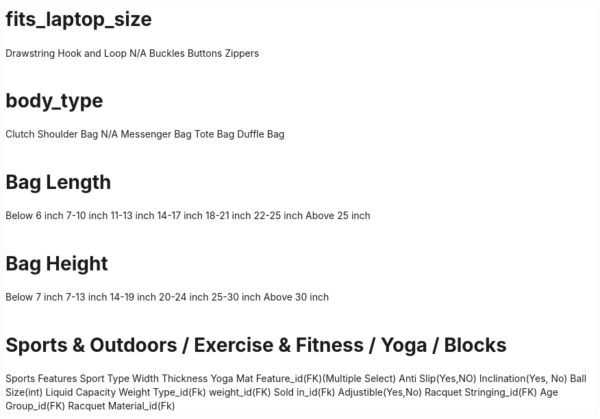 


# fits_laptop_size
Drawstring
Hook and Loop
N/A
Buckles
Buttons
Zippers



# body_type
Clutch
Shoulder Bag
N/A
Messenger Bag
Tote Bag
Duffle Bag



# Bag Length

Below 6 inch
7-10 inch
11-13 inch
14-17 inch
18-21 inch
22-25 inch
Above 25 inch




# Bag Height
Below 7 inch
7-13 inch
14-19 inch
20-24 inch
25-30 inch
Above 30 inch


# Sports & Outdoors / Exercise & Fitness / Yoga / Blocks

Sports Features
Sport Type
Width
Thickness
Yoga Mat Feature_id(FK)(Multiple Select)
Anti Slip(Yes,NO)
Inclination(Yes, No)
Ball Size(int)
Liquid Capacity
Weight Type_id(Fk)
weight_id(FK)
Sold in_id(Fk)
Adjustible(Yes,No)
Racquet Stringing_id(FK)
Age Group_id(FK)
Racquet Material_id(Fk)